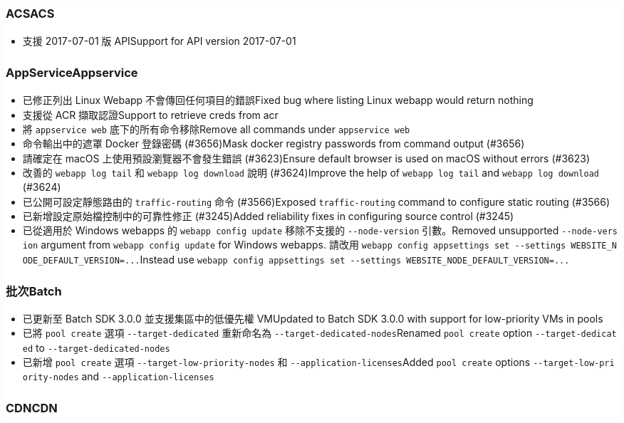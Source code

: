 ### <a name="acs"></a><span data-ttu-id="c9aa2-358">ACS</span><span class="sxs-lookup"><span data-stu-id="c9aa2-358">ACS</span></span>

* <span data-ttu-id="c9aa2-359">支援 2017-07-01 版 API</span><span class="sxs-lookup"><span data-stu-id="c9aa2-359">Support for API version 2017-07-01</span></span>

### <a name="appservice"></a><span data-ttu-id="c9aa2-360">AppService</span><span class="sxs-lookup"><span data-stu-id="c9aa2-360">Appservice</span></span>

* <span data-ttu-id="c9aa2-361">已修正列出 Linux Webapp 不會傳回任何項目的錯誤</span><span class="sxs-lookup"><span data-stu-id="c9aa2-361">Fixed bug where listing Linux webapp would return nothing</span></span>
* <span data-ttu-id="c9aa2-362">支援從 ACR 擷取認證</span><span class="sxs-lookup"><span data-stu-id="c9aa2-362">Support to retrieve creds from acr</span></span>
* <span data-ttu-id="c9aa2-363">將 `appservice web` 底下的所有命令移除</span><span class="sxs-lookup"><span data-stu-id="c9aa2-363">Remove all commands under `appservice web`</span></span>
* <span data-ttu-id="c9aa2-364">命令輸出中的遮罩 Docker 登錄密碼 (#3656)</span><span class="sxs-lookup"><span data-stu-id="c9aa2-364">Mask docker registry passwords from command output (#3656)</span></span>
* <span data-ttu-id="c9aa2-365">請確定在 macOS 上使用預設瀏覽器不會發生錯誤 (#3623)</span><span class="sxs-lookup"><span data-stu-id="c9aa2-365">Ensure default browser is used on macOS without errors (#3623)</span></span>
* <span data-ttu-id="c9aa2-366">改善的 `webapp log tail` 和 `webapp log download` 說明 (#3624)</span><span class="sxs-lookup"><span data-stu-id="c9aa2-366">Improve the help of `webapp log tail` and `webapp log download` (#3624)</span></span>
* <span data-ttu-id="c9aa2-367">已公開可設定靜態路由的 `traffic-routing` 命令 (#3566)</span><span class="sxs-lookup"><span data-stu-id="c9aa2-367">Exposed `traffic-routing` command to configure static routing (#3566)</span></span>
* <span data-ttu-id="c9aa2-368">已新增設定原始檔控制中的可靠性修正 (#3245)</span><span class="sxs-lookup"><span data-stu-id="c9aa2-368">Added reliability fixes in configuring source control (#3245)</span></span>
* <span data-ttu-id="c9aa2-369">已從適用於 Windows webapps 的 `webapp config update` 移除不支援的 `--node-version` 引數。</span><span class="sxs-lookup"><span data-stu-id="c9aa2-369">Removed unsupported `--node-version` argument from `webapp config update` for Windows webapps.</span></span> <span data-ttu-id="c9aa2-370">請改用 `webapp config appsettings set --settings WEBSITE_NODE_DEFAULT_VERSION=...`</span><span class="sxs-lookup"><span data-stu-id="c9aa2-370">Instead use `webapp config appsettings set --settings WEBSITE_NODE_DEFAULT_VERSION=...`</span></span>

### <a name="batch"></a><span data-ttu-id="c9aa2-371">批次</span><span class="sxs-lookup"><span data-stu-id="c9aa2-371">Batch</span></span>

* <span data-ttu-id="c9aa2-372">已更新至 Batch SDK 3.0.0 並支援集區中的低優先權 VM</span><span class="sxs-lookup"><span data-stu-id="c9aa2-372">Updated to Batch SDK 3.0.0 with support for low-priority VMs in pools</span></span>
* <span data-ttu-id="c9aa2-373">已將 `pool create` 選項 `--target-dedicated` 重新命名為 `--target-dedicated-nodes`</span><span class="sxs-lookup"><span data-stu-id="c9aa2-373">Renamed `pool create` option `--target-dedicated` to `--target-dedicated-nodes`</span></span>
* <span data-ttu-id="c9aa2-374">已新增 `pool create` 選項 `--target-low-priority-nodes` 和 `--application-licenses`</span><span class="sxs-lookup"><span data-stu-id="c9aa2-374">Added `pool create` options `--target-low-priority-nodes` and `--application-licenses`</span></span>

### <a name="cdn"></a><span data-ttu-id="c9aa2-375">CDN</span><span class="sxs-lookup"><span data-stu-id="c9aa2-375">CDN</span></span>
